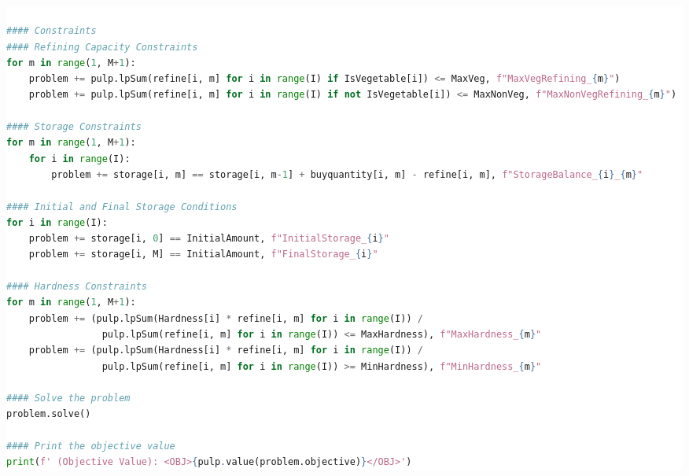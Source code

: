 ```python

#### Constraints
#### Refining Capacity Constraints
for m in range(1, M+1):
    problem += pulp.lpSum(refine[i, m] for i in range(I) if IsVegetable[i]) <= MaxVeg, f"MaxVegRefining_{m}")
    problem += pulp.lpSum(refine[i, m] for i in range(I) if not IsVegetable[i]) <= MaxNonVeg, f"MaxNonVegRefining_{m}")

#### Storage Constraints
for m in range(1, M+1):
    for i in range(I):
        problem += storage[i, m] == storage[i, m-1] + buyquantity[i, m] - refine[i, m], f"StorageBalance_{i}_{m}"
        
#### Initial and Final Storage Conditions
for i in range(I):
    problem += storage[i, 0] == InitialAmount, f"InitialStorage_{i}"
    problem += storage[i, M] == InitialAmount, f"FinalStorage_{i}"

#### Hardness Constraints
for m in range(1, M+1):
    problem += (pulp.lpSum(Hardness[i] * refine[i, m] for i in range(I)) / 
                 pulp.lpSum(refine[i, m] for i in range(I)) <= MaxHardness), f"MaxHardness_{m}"
    problem += (pulp.lpSum(Hardness[i] * refine[i, m] for i in range(I)) / 
                 pulp.lpSum(refine[i, m] for i in range(I)) >= MinHardness), f"MinHardness_{m}"

#### Solve the problem
problem.solve()

#### Print the objective value
print(f' (Objective Value): <OBJ>{pulp.value(problem.objective)}</OBJ>')
```

